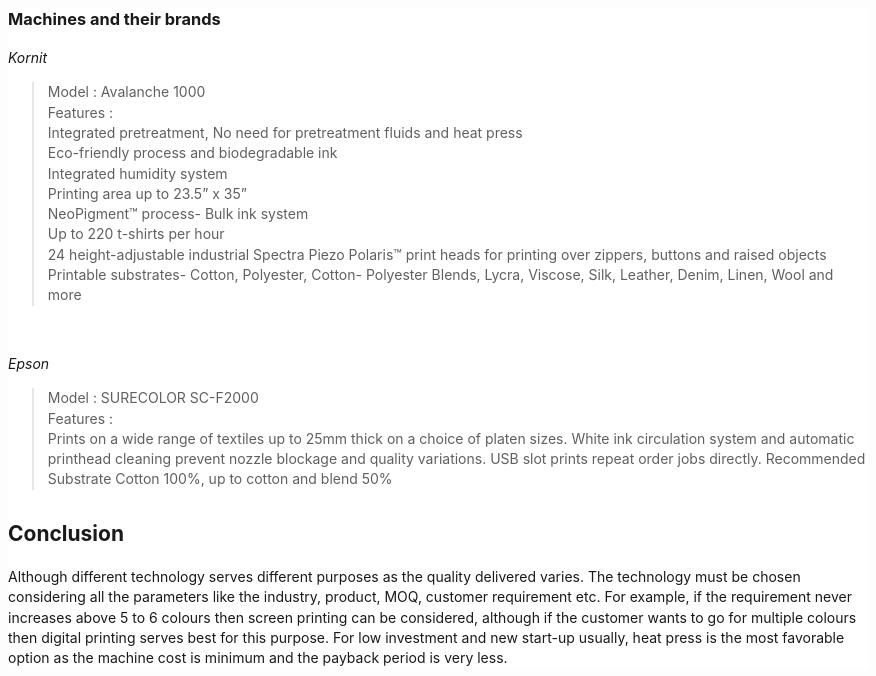 


### Machines and their brands

_Kornit_

> Model : Avalanche 1000 <br>
> Features :<br>
> Integrated pretreatment, No need for pretreatment fluids and heat press<br>
> Eco-friendly process and biodegradable ink<br>
> Integrated humidity system<br>
> Printing area up to 23.5” x 35”<br>
> NeoPigment™ process- Bulk ink system<br>
> Up to 220 t-shirts per hour<br>
> 24 height-adjustable industrial Spectra Piezo Polaris™ print heads for printing over zippers, buttons and raised objects<br>
> Printable substrates- Cotton, Polyester, Cotton- Polyester Blends, Lycra, Viscose, Silk, Leather, Denim, Linen, Wool and more
<br>

_Epson_

> Model : SURECOLOR SC-F2000 <br>
> Features :<br>
> Prints on a wide range of textiles up to 25mm thick on a choice of platen sizes.
> White ink circulation system and automatic printhead cleaning prevent nozzle blockage and quality variations.
> USB slot prints repeat order jobs directly.
> Recommended Substrate Cotton 100%, up to cotton and blend 50%



## Conclusion

Although different technology serves different purposes as the quality
delivered varies. The technology must be chosen considering all the parameters
like the industry, product, MOQ, customer requirement etc. For example, if the
requirement never increases above 5 to 6 colours then screen printing can be
considered, although if the customer wants to go for multiple colours then
digital printing serves best for this purpose. For low investment and new
start-up usually, heat press is the most favorable option as the machine cost
is minimum and the payback period is very less.  


